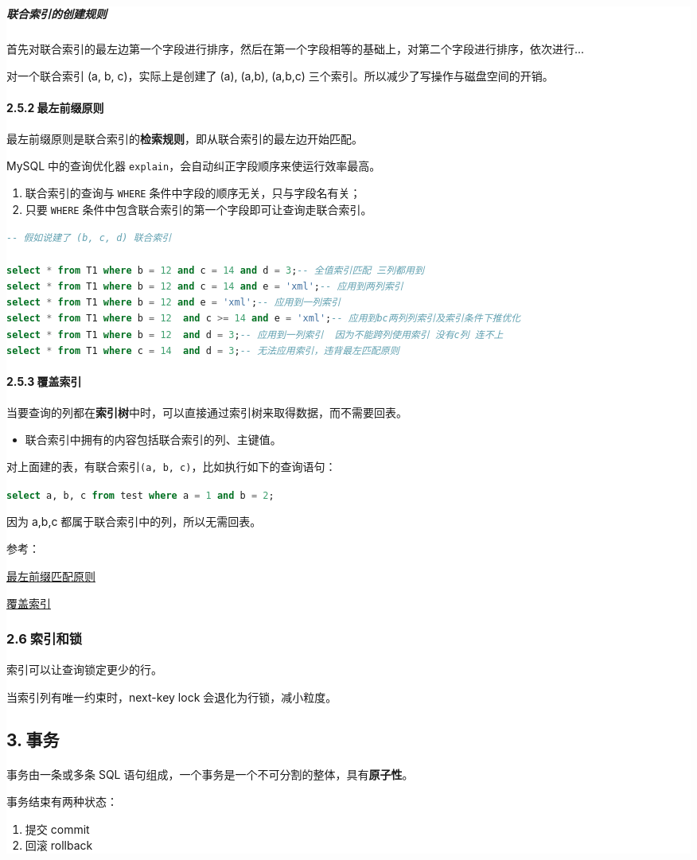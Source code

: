 ##### 联合索引的创建规则

首先对联合索引的最左边第一个字段进行排序，然后在第一个字段相等的基础上，对第二个字段进行排序，依次进行...

对一个联合索引 (a, b, c)，实际上是创建了 (a), (a,b), (a,b,c) 三个索引。所以减少了写操作与磁盘空间的开销。

#### 2.5.2 最左前缀原则

最左前缀原则是联合索引的**检索规则**，即从联合索引的最左边开始匹配。

MySQL 中的查询优化器 `explain`，会自动纠正字段顺序来使运行效率最高。

1. 联合索引的查询与 `WHERE` 条件中字段的顺序无关，只与字段名有关；
2. 只要 `WHERE` 条件中包含联合索引的第一个字段即可让查询走联合索引。 

```sql
-- 假如说建了 (b, c, d) 联合索引

select * from T1 where b = 12 and c = 14 and d = 3;-- 全值索引匹配 三列都用到
select * from T1 where b = 12 and c = 14 and e = 'xml';-- 应用到两列索引
select * from T1 where b = 12 and e = 'xml';-- 应用到一列索引
select * from T1 where b = 12  and c >= 14 and e = 'xml';-- 应用到bc两列列索引及索引条件下推优化
select * from T1 where b = 12  and d = 3;-- 应用到一列索引  因为不能跨列使用索引 没有c列 连不上
select * from T1 where c = 14  and d = 3;-- 无法应用索引，违背最左匹配原则
```

#### 2.5.3 覆盖索引

当要查询的列都在**索引树**中时，可以直接通过索引树来取得数据，而不需要回表。
- 联合索引中拥有的内容包括联合索引的列、主键值。

对上面建的表，有联合索引`(a, b, c)`，比如执行如下的查询语句：

```sql
select a, b, c from test where a = 1 and b = 2;
```

因为 a,b,c 都属于联合索引中的列，所以无需回表。


参考：

[最左前缀匹配原则](https://bbs.huaweicloud.com/blogs/169243)

[覆盖索引](https://juejin.cn/post/6844903967365791752)

### 2.6 索引和锁

索引可以让查询锁定更少的行。

当索引列有唯一约束时，next-key lock 会退化为行锁，减小粒度。





## 3. 事务

事务由一条或多条 SQL 语句组成，一个事务是一个不可分割的整体，具有**原子性**。

事务结束有两种状态：
1. 提交 commit
2. 回滚 rollback
